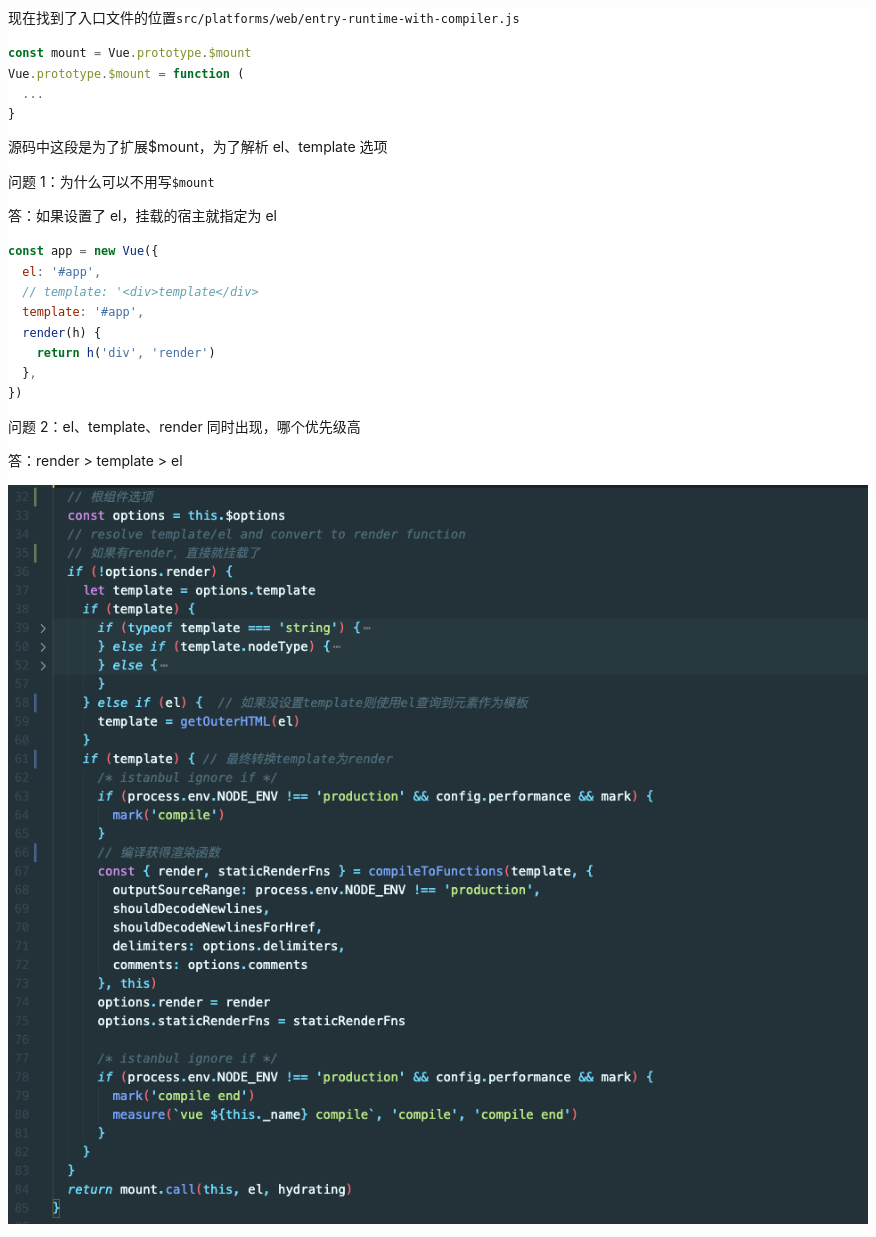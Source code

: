 现在找到了入口文件的位置`src/platforms/web/entry-runtime-with-compiler.js`

```js
const mount = Vue.prototype.$mount
Vue.prototype.$mount = function (
  ...
}
```

源码中这段是为了扩展$mount，为了解析 el、template 选项

问题 1：为什么可以不用写`$mount`

答：如果设置了 el，挂载的宿主就指定为 el

```js
const app = new Vue({
  el: '#app',
  // template: '<div>template</div>
  template: '#app',
  render(h) {
    return h('div', 'render')
  },
})
```

问题 2：el、template、render 同时出现，哪个优先级高

答：render > template > el

![注意看注释](./Vue2源码解析/1.png)